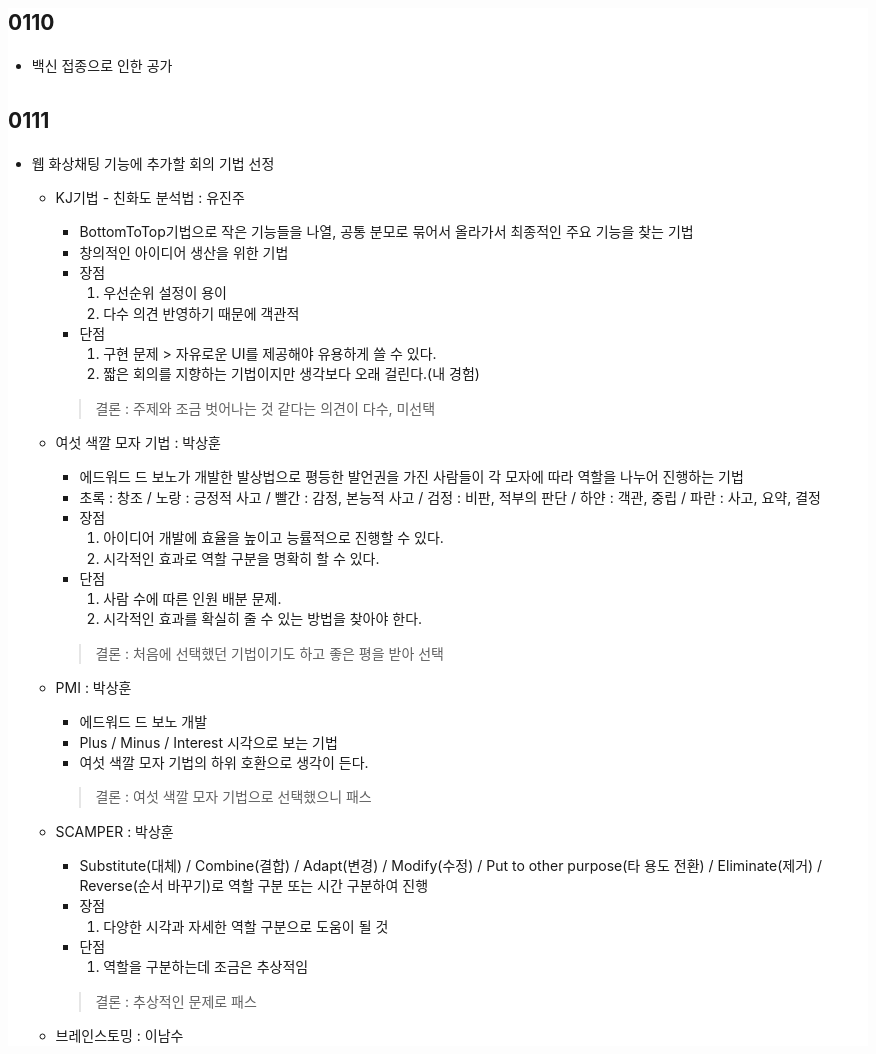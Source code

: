 ## 0110

- 백신 접종으로 인한 공가



## 0111

- 웹 화상채팅 기능에 추가할 회의 기법 선정

  - KJ기법 - 친화도 분석법 : 유진주

    - BottomToTop기법으로 작은 기능들을 나열, 공통 분모로 묶어서 올라가서 최종적인 주요 기능을 찾는 기법
    - 창의적인 아이디어 생산을 위한 기법
    - 장점
      1. 우선순위 설정이 용이
      2. 다수 의견 반영하기 때문에 객관적
    - 단점
      1. 구현 문제 > 자유로운 UI를 제공해야 유용하게 쓸 수 있다. 
      2. 짧은 회의를 지향하는 기법이지만 생각보다 오래 걸린다.(내 경험)

    > 결론 : 주제와 조금 벗어나는 것 같다는 의견이 다수, 미선택

  - 여섯 색깔 모자 기법 : 박상훈

    - 에드워드 드 보노가 개발한 발상법으로 평등한 발언권을 가진 사람들이 각 모자에 따라 역할을 나누어 진행하는 기법
    - 초록 : 창조 / 노랑 : 긍정적 사고 / 빨간 :  감정, 본능적 사고 / 검정 : 비판, 적부의 판단 / 하얀 : 객관, 중립 / 파란 : 사고, 요약, 결정
    - 장점
      1. 아이디어 개발에 효율을 높이고 능률적으로 진행할 수 있다.
      2. 시각적인 효과로 역할 구분을 명확히 할 수 있다.
    - 단점
      1. 사람 수에 따른 인원 배분 문제.
      2. 시각적인 효과를 확실히 줄 수 있는 방법을 찾아야 한다.

    > 결론 : 처음에 선택했던 기법이기도 하고 좋은 평을 받아 선택

  - PMI : 박상훈

    - 에드워드 드 보노 개발
    - Plus / Minus / Interest 시각으로 보는 기법
    - 여섯 색깔 모자 기법의 하위 호환으로 생각이 든다.

    > 결론 : 여섯 색깔 모자 기법으로 선택했으니 패스

  - SCAMPER : 박상훈

    - Substitute(대체) / Combine(결합) / Adapt(변경) / Modify(수정) / Put to other purpose(타 용도 전환) / Eliminate(제거) / Reverse(순서 바꾸기)로 역할 구분 또는 시간 구분하여 진행
    - 장점
      1. 다양한 시각과 자세한 역할 구분으로 도움이 될 것
    - 단점
      1. 역할을 구분하는데 조금은 추상적임

    > 결론 : 추상적인 문제로 패스

  - 브레인스토밍 : 이남수
